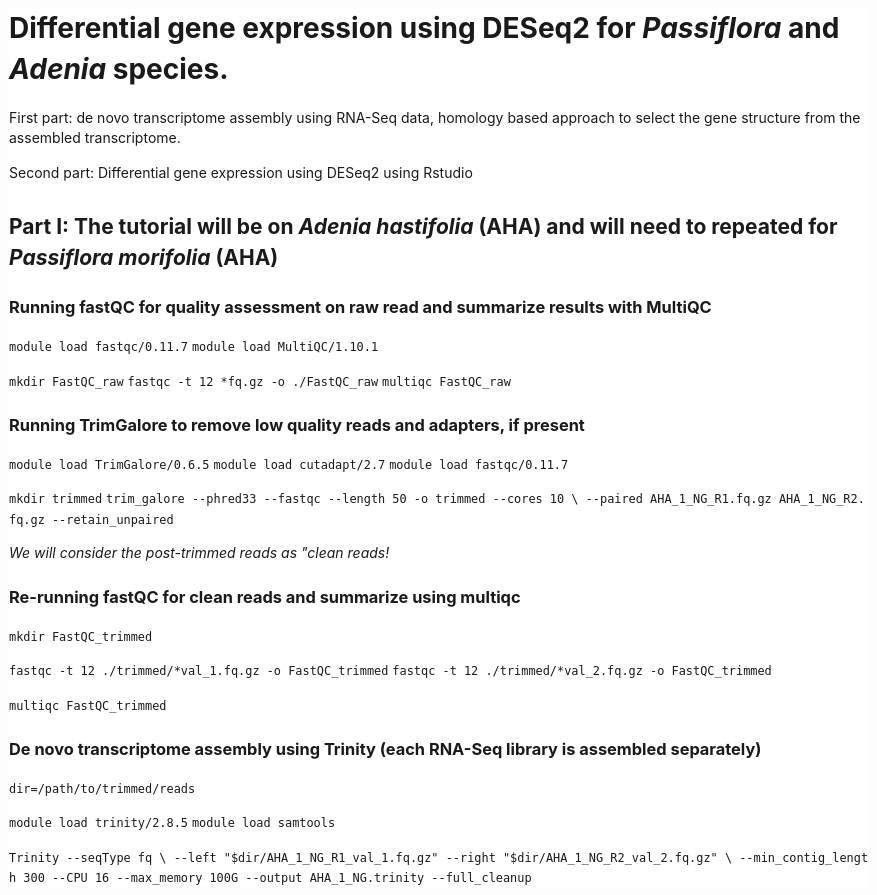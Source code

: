 # Differential gene expression using DESeq2 for *Passiflora* and *Adenia* species.

First part: de novo transcriptome assembly using RNA-Seq data, homology based approach to select the gene structure from the assembled transcriptome.

Second part: Differential gene expression using DESeq2 using Rstudio

## Part I: The tutorial will be on *Adenia hastifolia* (AHA) and will need to repeated for *Passiflora morifolia* (AHA)

### Running fastQC for quality assessment on raw read and summarize results with MultiQC

`module load fastqc/0.11.7`
`module load MultiQC/1.10.1`

`mkdir FastQC_raw`
`fastqc -t 12 *fq.gz -o ./FastQC_raw`
`multiqc FastQC_raw`

### Running TrimGalore to remove low quality reads and adapters, if present

`module load TrimGalore/0.6.5`
`module load cutadapt/2.7`
`module load fastqc/0.11.7`

`mkdir trimmed`
`trim_galore --phred33 --fastqc --length 50 -o trimmed --cores 10 \
	--paired AHA_1_NG_R1.fq.gz AHA_1_NG_R2.fq.gz --retain_unpaired`

*We will consider the post-trimmed reads as "clean reads!*

### Re-running fastQC for clean reads and summarize using multiqc

`mkdir FastQC_trimmed`

`fastqc -t 12 ./trimmed/*val_1.fq.gz -o FastQC_trimmed`
`fastqc -t 12 ./trimmed/*val_2.fq.gz -o FastQC_trimmed`

`multiqc FastQC_trimmed`

### De novo transcriptome assembly using Trinity (each RNA-Seq library is assembled separately)

`dir=/path/to/trimmed/reads`

`module load trinity/2.8.5`
`module load samtools`

`Trinity --seqType fq \
	--left "$dir/AHA_1_NG_R1_val_1.fq.gz" --right "$dir/AHA_1_NG_R2_val_2.fq.gz" \
	--min_contig_length 300 --CPU 16 --max_memory 100G --output AHA_1_NG.trinity --full_cleanup`
